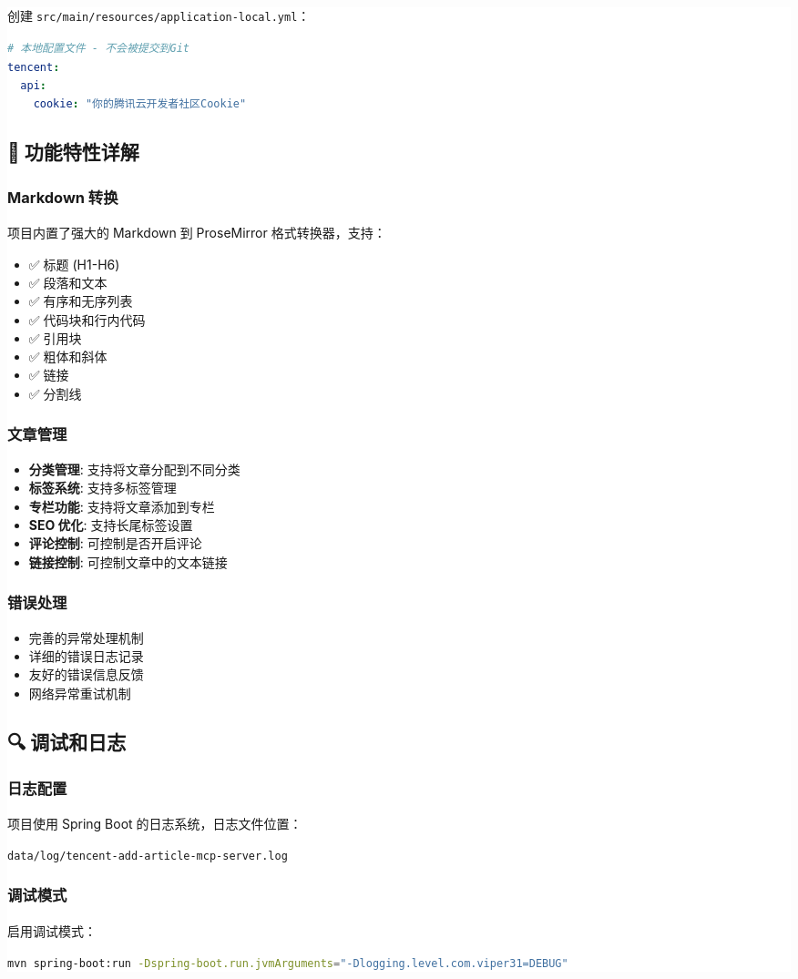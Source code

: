 创建 `src/main/resources/application-local.yml`：

```yaml
# 本地配置文件 - 不会被提交到Git
tencent:
  api:
    cookie: "你的腾讯云开发者社区Cookie"
```

## 🎯 功能特性详解

### Markdown 转换

项目内置了强大的 Markdown 到 ProseMirror 格式转换器，支持：

- ✅ 标题 (H1-H6)
- ✅ 段落和文本
- ✅ 有序和无序列表
- ✅ 代码块和行内代码
- ✅ 引用块
- ✅ 粗体和斜体
- ✅ 链接
- ✅ 分割线

### 文章管理

- **分类管理**: 支持将文章分配到不同分类
- **标签系统**: 支持多标签管理
- **专栏功能**: 支持将文章添加到专栏
- **SEO 优化**: 支持长尾标签设置
- **评论控制**: 可控制是否开启评论
- **链接控制**: 可控制文章中的文本链接

### 错误处理

- 完善的异常处理机制
- 详细的错误日志记录
- 友好的错误信息反馈
- 网络异常重试机制

## 🔍 调试和日志

### 日志配置

项目使用 Spring Boot 的日志系统，日志文件位置：
```
data/log/tencent-add-article-mcp-server.log
```

### 调试模式

启用调试模式：
```bash
mvn spring-boot:run -Dspring-boot.run.jvmArguments="-Dlogging.level.com.viper31=DEBUG"
```
